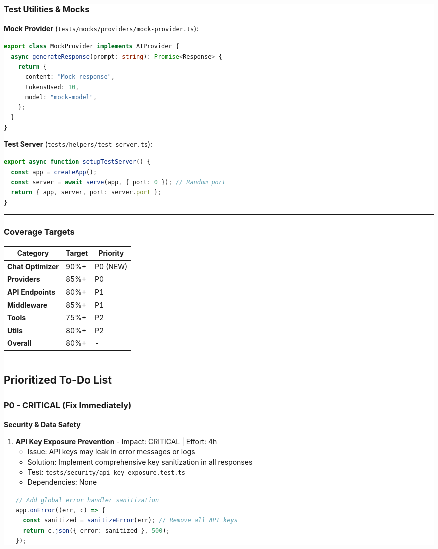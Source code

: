 
### Test Utilities & Mocks

**Mock Provider** (`tests/mocks/providers/mock-provider.ts`):
```typescript
export class MockProvider implements AIProvider {
  async generateResponse(prompt: string): Promise<Response> {
    return {
      content: "Mock response",
      tokensUsed: 10,
      model: "mock-model",
    };
  }
}
```

**Test Server** (`tests/helpers/test-server.ts`):
```typescript
export async function setupTestServer() {
  const app = createApp();
  const server = await serve(app, { port: 0 }); // Random port
  return { app, server, port: server.port };
}
```

---

### Coverage Targets

| Category | Target | Priority |
|----------|--------|----------|
| **Chat Optimizer** | 90%+ | P0 (NEW) |
| **Providers** | 85%+ | P0 |
| **API Endpoints** | 80%+ | P1 |
| **Middleware** | 85%+ | P1 |
| **Tools** | 75%+ | P2 |
| **Utils** | 80%+ | P2 |
| **Overall** | 80%+ | - |

---

## Prioritized To-Do List

### P0 - CRITICAL (Fix Immediately)

**Security & Data Safety**

1. **API Key Exposure Prevention** - Impact: CRITICAL | Effort: 4h
   - Issue: API keys may leak in error messages or logs
   - Solution: Implement comprehensive key sanitization in all responses
   - Test: `tests/security/api-key-exposure.test.ts`
   - Dependencies: None
   ```typescript
   // Add global error handler sanitization
   app.onError((err, c) => {
     const sanitized = sanitizeError(err); // Remove all API keys
     return c.json({ error: sanitized }, 500);
   });
   ```
